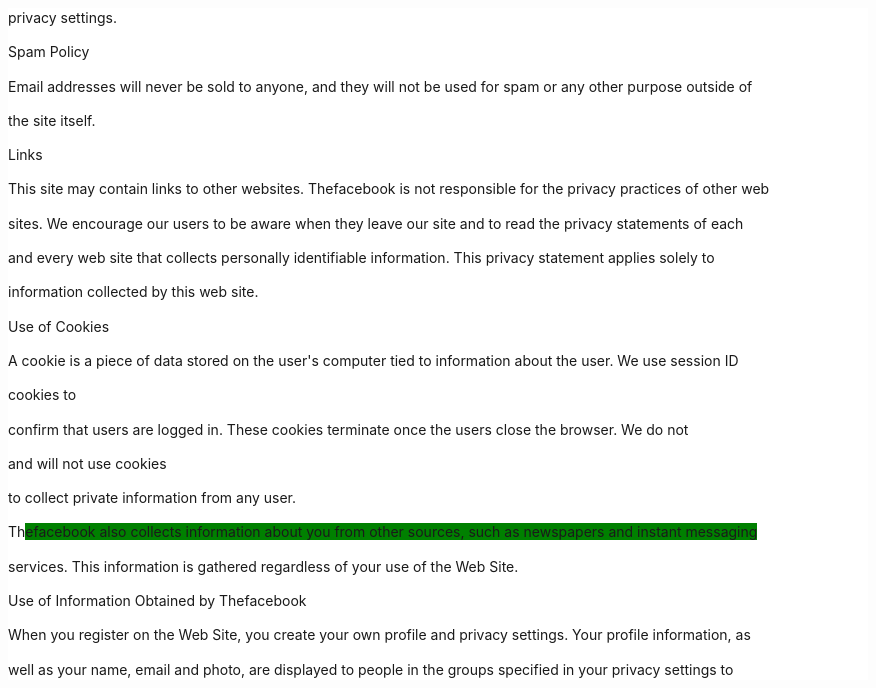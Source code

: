 privacy settings. 

 

Spam Policy

 

Email addresses will never be sold to anyone, and they will not be used for spam or any other purpose outside of

the site itself. 

 

Links

 

This site may contain links to other websites. Thefacebook is not responsible for the privacy practices of other web

sites. We encourage our users to be aware when they leave our site and to read the privacy statements of each

and every web site that collects personally identifiable information. This privacy statement applies solely to

information collected by this web site. 

 

Use of Cookies

 

A cookie is a </span>piece of data stored on the user's computer tied to information about the user. We use session ID<span style="background-color: green;"> </span><span style="background-color: red;">

</span>cookies to<span style="background-color: red;"> </span><span style="background-color: green;">

</span>confirm that users are logged in. These cookies terminate once the users close the browser. We do not<span style="background-color: red;">

and will not</span> use cookies<span style="background-color: red;"> </span><span style="background-color: green;">

</span>to collect private information from any user.<span style="background-color: red;"> </span>

 

Th<span style="background-color: green;">efacebook also collects information about you from other sources, such as newspapers and instant messaging

services. This information is gathered regardless of your use of the Web Site. 

 

Use of Information Obtained by Thefacebook

 

When you register on the Web Site, you create your own profile and privacy settings. Your profile information, as

well as your name, email and photo, are displayed to people in the groups specified in your privacy settings to
